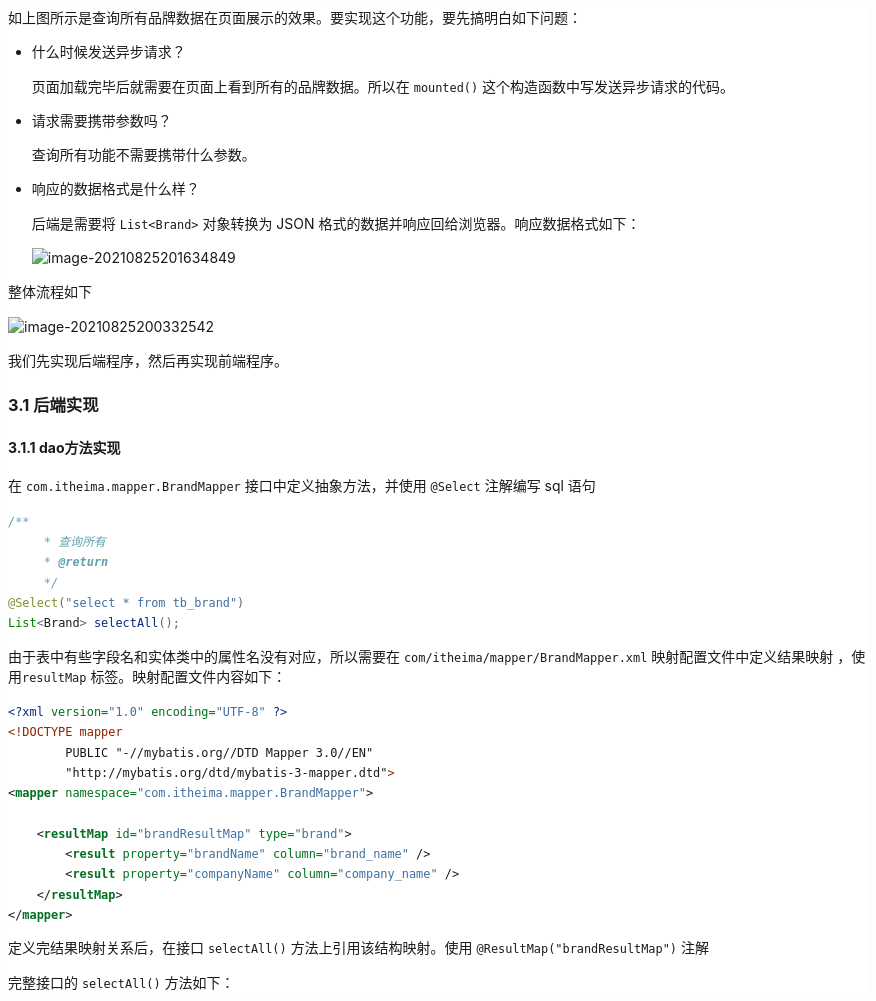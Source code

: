 如上图所示是查询所有品牌数据在页面展示的效果。要实现这个功能，要先搞明白如下问题：

* 什么时候发送异步请求？

  页面加载完毕后就需要在页面上看到所有的品牌数据。所以在 `mounted()` 这个构造函数中写发送异步请求的代码。

* 请求需要携带参数吗？

  查询所有功能不需要携带什么参数。

* 响应的数据格式是什么样？

  后端是需要将 `List<Brand>` 对象转换为 JSON 格式的数据并响应回给浏览器。响应数据格式如下：

  ![image-20210825201634849](http://wenxuanqiu.oss-cn-nanjing.aliyuncs.com/img/image-20210825201634849.png)

整体流程如下

![image-20210825200332542](http://wenxuanqiu.oss-cn-nanjing.aliyuncs.com/img/image-20210825200332542.png)

我们先实现后端程序，然后再实现前端程序。

### 3.1 后端实现

#### 3.1.1  dao方法实现

在 `com.itheima.mapper.BrandMapper` 接口中定义抽象方法，并使用 `@Select` 注解编写 sql 语句

```java
/**
     * 查询所有
     * @return
     */
@Select("select * from tb_brand")
List<Brand> selectAll();
```

由于表中有些字段名和实体类中的属性名没有对应，所以需要在 `com/itheima/mapper/BrandMapper.xml` 映射配置文件中定义结果映射 ，使用`resultMap` 标签。映射配置文件内容如下：

```xml
<?xml version="1.0" encoding="UTF-8" ?>
<!DOCTYPE mapper
        PUBLIC "-//mybatis.org//DTD Mapper 3.0//EN"
        "http://mybatis.org/dtd/mybatis-3-mapper.dtd">
<mapper namespace="com.itheima.mapper.BrandMapper">

    <resultMap id="brandResultMap" type="brand">
        <result property="brandName" column="brand_name" />
        <result property="companyName" column="company_name" />
    </resultMap>
</mapper>
```

定义完结果映射关系后，在接口 `selectAll()` 方法上引用该结构映射。使用 `@ResultMap("brandResultMap")` 注解

完整接口的 `selectAll()` 方法如下：
